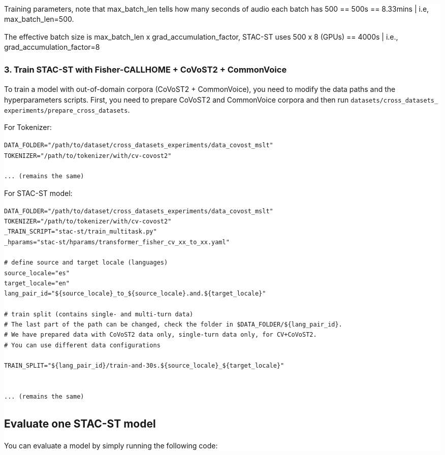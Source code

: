 Training parameters, note that max_batch_len tells how many seconds of audio each batch has 500 == 500s == 8.33mins | i.e, max_batch_len=500. 

The effective batch size is max_batch_len x grad_accumulation_factor, STAC-ST uses 500 x 8 (GPUs) == 4000s | i.e., grad_accumulation_factor=8


### 3. Train STAC-ST with Fisher-CALLHOME + CoVoST2 + CommonVoice

To train a model with out-of-domain corpora  (CoVoST2 + CommonVoice), you need to modify the data paths and the hyperparameters scripts. First, you need to prepare CoVoST2 and CommonVoice corpora and then run `datasets/cross_datasets_experiments/prepare_cross_datasets`.


For Tokenizer:

```
DATA_FOLDER="/path/to/dataset/cross_datasets_experiments/data_covost_mslt" 
TOKENIZER="/path/to/tokenizer/with/cv-covost2"

... (remains the same)

```


For STAC-ST model:

```
DATA_FOLDER="/path/to/dataset/cross_datasets_experiments/data_covost_mslt"
TOKENIZER="/path/to/tokenizer/with/cv-covost2"
_TRAIN_SCRIPT="stac-st/train_multitask.py"
_hparams="stac-st/hparams/transformer_fisher_cv_xx_to_xx.yaml"

# define source and target locale (languages)
source_locale="es"
target_locale="en"
lang_pair_id="${source_locale}_to_${source_locale}.and.${target_locale}"

# train split (contains single- and multi-turn data)
# The last part of the path can be changed, check the folder in $DATA_FOLDER/${lang_pair_id}.
# We have prepared data with CoVoST2 data only, single-turn data only, for CV+CoVoST2. 
# You can use different data configurations 

TRAIN_SPLIT="${lang_pair_id}/train-and-30s.${source_locale}_${target_locale}"


... (remains the same)

```

## Evaluate one STAC-ST model

You can evaluate a model by simply running the following code:

